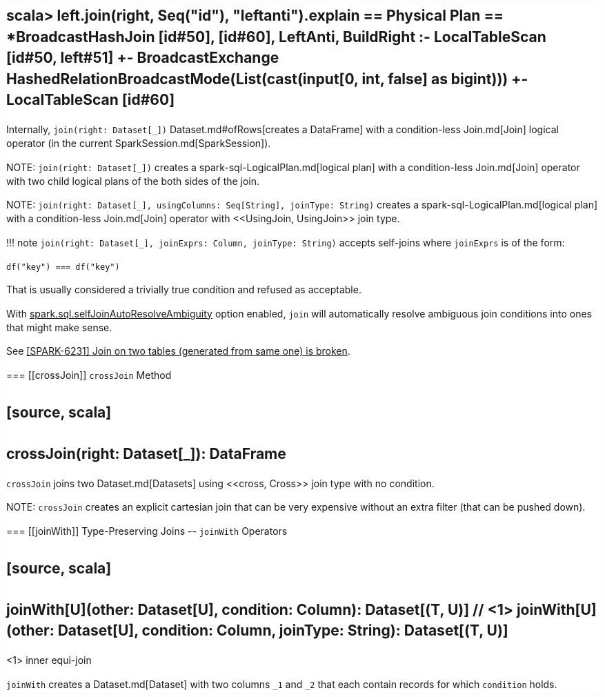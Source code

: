scala> left.join(right, Seq("id"), "leftanti").explain
== Physical Plan ==
*BroadcastHashJoin [id#50], [id#60], LeftAnti, BuildRight
:- LocalTableScan [id#50, left#51]
+- BroadcastExchange HashedRelationBroadcastMode(List(cast(input[0, int, false] as bigint)))
   +- LocalTableScan [id#60]
----

Internally, `join(right: Dataset[_])` Dataset.md#ofRows[creates a DataFrame] with a condition-less Join.md[Join] logical operator (in the current SparkSession.md[SparkSession]).

NOTE: `join(right: Dataset[_])` creates a spark-sql-LogicalPlan.md[logical plan] with a condition-less Join.md[Join] operator with two child logical plans of the both sides of the join.

NOTE: `join(right: Dataset[_], usingColumns: Seq[String], joinType: String)` creates a spark-sql-LogicalPlan.md[logical plan] with a condition-less Join.md[Join] operator with <<UsingJoin, UsingJoin>> join type.

!!! note
   `join(right: Dataset[_], joinExprs: Column, joinType: String)` accepts self-joins where `joinExprs` is of the form:

   ```
   df("key") === df("key")
   ```

   That is usually considered a trivially true condition and refused as acceptable.

   With [spark.sql.selfJoinAutoResolveAmbiguity](configuration-properties.md#spark.sql.selfJoinAutoResolveAmbiguity) option enabled, `join` will automatically resolve ambiguous join conditions into ones that might make sense.

   See [[SPARK-6231] Join on two tables (generated from same one) is broken](https://issues.apache.org/jira/browse/SPARK-6231).

=== [[crossJoin]] `crossJoin` Method

[source, scala]
----
crossJoin(right: Dataset[_]): DataFrame
----

`crossJoin` joins two Dataset.md[Datasets] using <<cross, Cross>> join type with no condition.

NOTE: `crossJoin` creates an explicit cartesian join that can be very expensive without an extra filter (that can be pushed down).

=== [[joinWith]] Type-Preserving Joins -- `joinWith` Operators

[source, scala]
----
joinWith[U](other: Dataset[U], condition: Column): Dataset[(T, U)]  // <1>
joinWith[U](other: Dataset[U], condition: Column, joinType: String): Dataset[(T, U)]
----
<1> inner equi-join

`joinWith` creates a Dataset.md[Dataset] with two columns `_1` and `_2` that each contain records for which `condition` holds.
